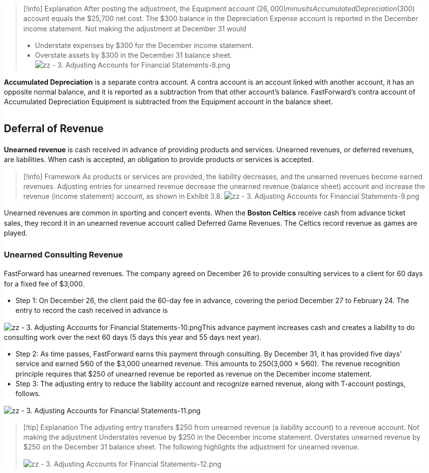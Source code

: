 
> [!info] Explanation
> After posting the adjustment, the Equipment account ($26,000) minus its Accumulated Depreciation ($300) account equals the $25,700 net cost. The $300 balance in the Depreciation Expense account is reported in the December income statement. Not making the adjustment at December 31 would
> - Understate expenses by $300 for the December income statement. 
> - Overstate assets by $300 in the December 31 balance sheet.
> ![zz - 3. Adjusting Accounts for Financial Statements-8.png](/img/user/zz%20-%203.%20Adjusting%20Accounts%20for%20Financial%20Statements-8.png)



**Accumulated Depreciation** is a separate contra account. A contra account is an account linked with another account, it has an opposite normal balance, and it is reported as a subtraction from that other account’s balance. FastForward’s contra account of Accumulated Depreciation Equipment is subtracted from the Equipment account in the balance sheet.

## Deferral of Revenue 

**Unearned revenue** is cash received in advance of providing products and services. Unearned revenues, or deferred revenues, are liabilities. When cash is accepted, an obligation to provide products or services is accepted.


> [!info] Framework
> As products or services are provided, the liability decreases, and the unearned revenues become earned revenues. Adjusting entries for unearned revenue decrease the unearned revenue (balance sheet) account and increase the revenue (income statement) account, as shown in Exhibit 3.8.
> ![zz - 3. Adjusting Accounts for Financial Statements-9.png](/img/user/zz%20-%203.%20Adjusting%20Accounts%20for%20Financial%20Statements-9.png)


Unearned revenues are common in sporting and concert events. When the **Boston Celtics** receive cash from advance ticket sales, they record it in an unearned revenue account called Deferred Game Revenues. The Celtics record revenue as games are played.

### Unearned Consulting Revenue 

FastForward has unearned revenues. The company agreed on December 26 to provide consulting services to a client for 60 days for a fixed fee of $3,000. 
- Step 1: On December 26, the client paid the 60-day fee in advance, covering the period December 27 to February 24. The entry to record the cash received in advance is

![zz - 3. Adjusting Accounts for Financial Statements-10.png](/img/user/zz%20-%203.%20Adjusting%20Accounts%20for%20Financial%20Statements-10.png)This advance payment increases cash and creates a liability to do consulting work over the next 60 days (5 days this year and 55 days next year). 
- Step 2: As time passes, FastForward earns this payment through consulting. By December 31, it has provided five days’ service and earned 5∕60 of the $3,000 unearned revenue. This amounts to $250 ($3,000 × 5∕60). The revenue recognition principle requires that $250 of unearned revenue be reported as revenue on the December income statement.  
- Step 3: The adjusting entry to reduce the liability account and recognize earned revenue, along with T-account postings, follows.

![zz - 3. Adjusting Accounts for Financial Statements-11.png](/img/user/zz%20-%203.%20Adjusting%20Accounts%20for%20Financial%20Statements-11.png)



> [!tip] Explanation
> The adjusting entry transfers $250 from unearned revenue (a liability account) to a revenue account. Not making the adjustment  Understates revenue by $250 in the December income statement. Overstates unearned revenue by $250 on the December 31 balance sheet.  The following highlights the adjustment for unearned revenue.
> 
> ![zz - 3. Adjusting Accounts for Financial Statements-12.png](/img/user/zz%20-%203.%20Adjusting%20Accounts%20for%20Financial%20Statements-12.png)
> 
